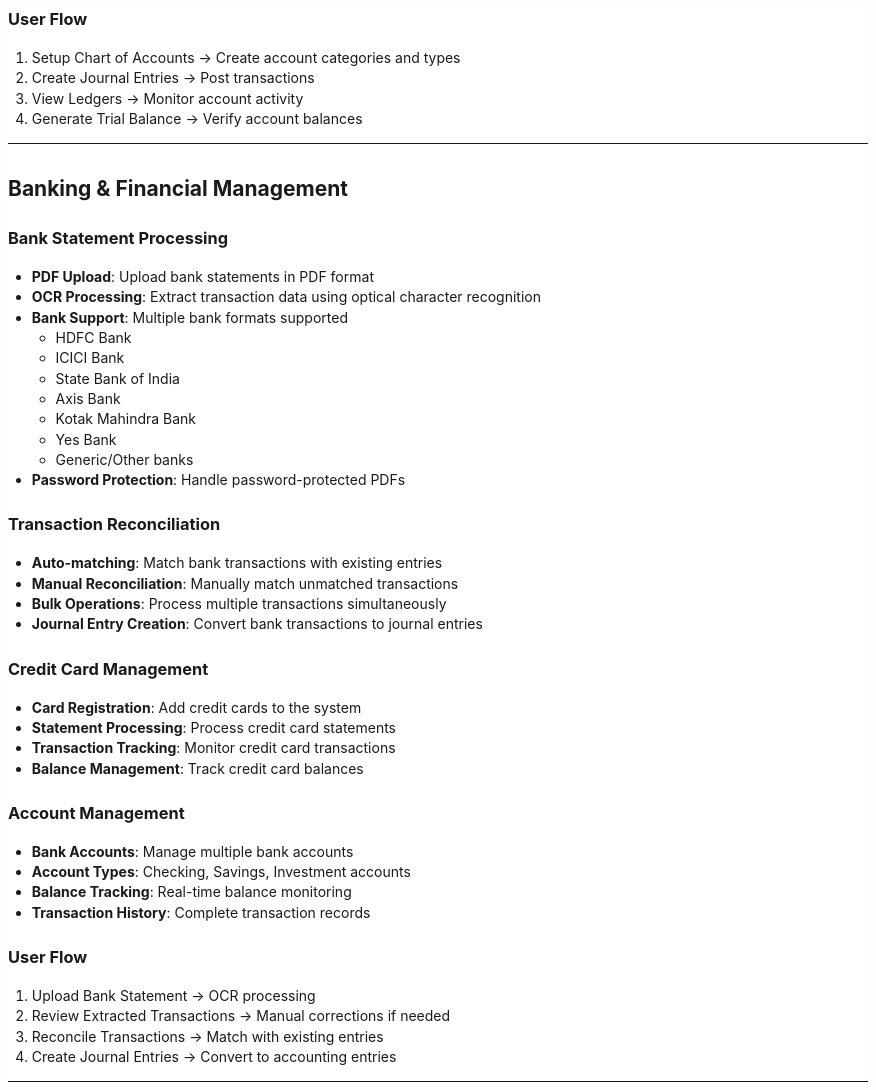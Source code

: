 ### User Flow
1. Setup Chart of Accounts → Create account categories and types
2. Create Journal Entries → Post transactions
3. View Ledgers → Monitor account activity
4. Generate Trial Balance → Verify account balances

---

## Banking & Financial Management

### Bank Statement Processing
- **PDF Upload**: Upload bank statements in PDF format
- **OCR Processing**: Extract transaction data using optical character recognition
- **Bank Support**: Multiple bank formats supported
  - HDFC Bank
  - ICICI Bank
  - State Bank of India
  - Axis Bank
  - Kotak Mahindra Bank
  - Yes Bank
  - Generic/Other banks
- **Password Protection**: Handle password-protected PDFs

### Transaction Reconciliation
- **Auto-matching**: Match bank transactions with existing entries
- **Manual Reconciliation**: Manually match unmatched transactions
- **Bulk Operations**: Process multiple transactions simultaneously
- **Journal Entry Creation**: Convert bank transactions to journal entries

### Credit Card Management
- **Card Registration**: Add credit cards to the system
- **Statement Processing**: Process credit card statements
- **Transaction Tracking**: Monitor credit card transactions
- **Balance Management**: Track credit card balances

### Account Management
- **Bank Accounts**: Manage multiple bank accounts
- **Account Types**: Checking, Savings, Investment accounts
- **Balance Tracking**: Real-time balance monitoring
- **Transaction History**: Complete transaction records

### User Flow
1. Upload Bank Statement → OCR processing
2. Review Extracted Transactions → Manual corrections if needed
3. Reconcile Transactions → Match with existing entries
4. Create Journal Entries → Convert to accounting entries

---
